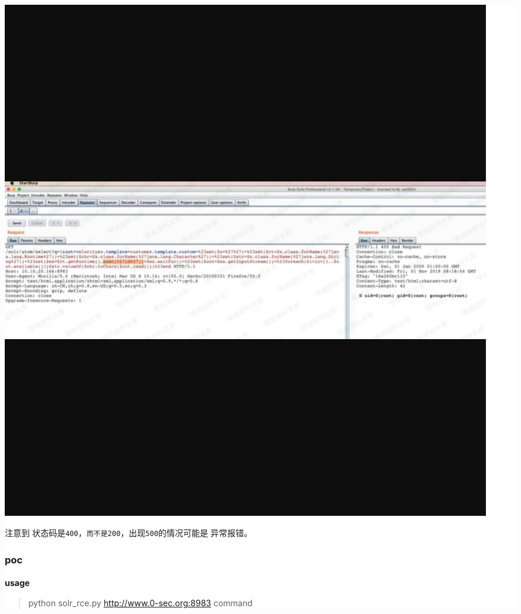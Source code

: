 ![](resource/(CVE-2019-17558)ApacheSolr代码注入漏洞/media/rId31.jpg)

注意到 状态码是`400`，`而不是200`，出现`500`的情况可能是 异常报错。

### poc

**usage**

> python solr\_rce.py http://www.0-sec.org:8983 command
